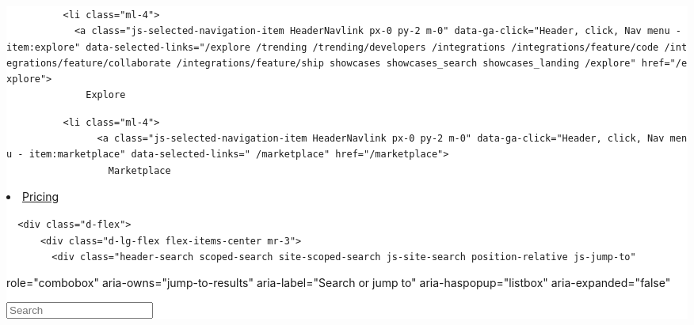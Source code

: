               <li class="ml-4">
                <a class="js-selected-navigation-item HeaderNavlink px-0 py-2 m-0" data-ga-click="Header, click, Nav menu - item:explore" data-selected-links="/explore /trending /trending/developers /integrations /integrations/feature/code /integrations/feature/collaborate /integrations/feature/ship showcases showcases_search showcases_landing /explore" href="/explore">
                  Explore
</a>              </li>

              <li class="ml-4">
                    <a class="js-selected-navigation-item HeaderNavlink px-0 py-2 m-0" data-ga-click="Header, click, Nav menu - item:marketplace" data-selected-links=" /marketplace" href="/marketplace">
                      Marketplace
</a>              </li>
              <li class="ml-4">
                <a class="js-selected-navigation-item HeaderNavlink px-0 py-2 m-0" data-ga-click="Header, click, Nav menu - item:pricing" data-selected-links="/pricing /pricing/developer /pricing/team /pricing/business-hosted /pricing/business-enterprise /pricing" href="/pricing">
                  Pricing
</a>              </li>
          </ul>
        </nav>

      <div class="d-flex">
          <div class="d-lg-flex flex-items-center mr-3">
            <div class="header-search scoped-search site-scoped-search js-site-search position-relative js-jump-to"
  role="combobox"
  aria-owns="jump-to-results"
  aria-label="Search or jump to"
  aria-haspopup="listbox"
  aria-expanded="false"
>
  <div class="position-relative">
    <!-- '"` --><!-- </textarea></xmp> --></option></form><form class="js-site-search-form" data-scope-type="Repository" data-scope-id="120983092" data-scoped-search-url="/skywind3000/awesome-cheatsheets/search" data-unscoped-search-url="/search" action="/skywind3000/awesome-cheatsheets/search" accept-charset="UTF-8" method="get"><input name="utf8" type="hidden" value="&#x2713;" />
      <label class="form-control header-search-wrapper header-search-wrapper-jump-to position-relative d-flex flex-justify-between flex-items-center js-chromeless-input-container">
        <input type="text"
          class="form-control header-search-input jump-to-field js-jump-to-field js-site-search-focus js-site-search-field is-clearable"
          data-hotkey="s,/"
          name="q"
          value=""
          placeholder="Search"
          data-unscoped-placeholder="Search GitHub"
          data-scoped-placeholder="Search"
          autocapitalize="off"
          aria-autocomplete="list"
          aria-controls="jump-to-results"
          data-jump-to-suggestions-path="/_graphql/GetSuggestedNavigationDestinations#csrf-token=GBb9FVTGAdP3fcTvIl4Ga5PcFWkE1M2uF08N+AkNcHcsg/Gq7oNdRK773qfQBCv5DS6jdBSeoou2wbEAOyXeBA=="
          spellcheck="false"
          autocomplete="off"
          >
          <input type="hidden" class="js-site-search-type-field" name="type" >
            <img src="https://assets-cdn.github.com/images/search-shortcut-hint.svg" alt="" class="mr-2 header-search-key-slash">

